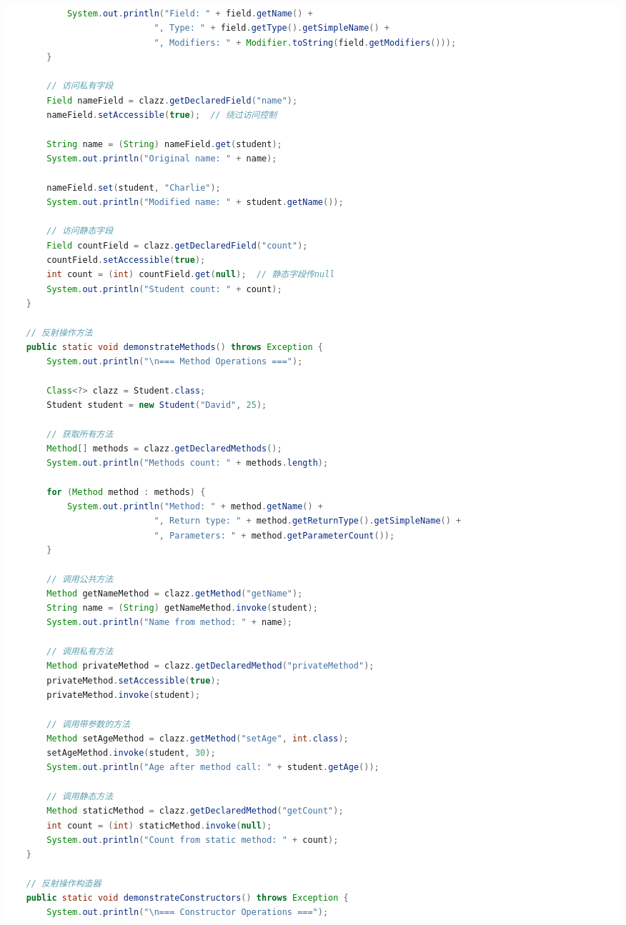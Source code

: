 ```java
            System.out.println("Field: " + field.getName() + 
                             ", Type: " + field.getType().getSimpleName() + 
                             ", Modifiers: " + Modifier.toString(field.getModifiers()));
        }
        
        // 访问私有字段
        Field nameField = clazz.getDeclaredField("name");
        nameField.setAccessible(true);  // 绕过访问控制
        
        String name = (String) nameField.get(student);
        System.out.println("Original name: " + name);
        
        nameField.set(student, "Charlie");
        System.out.println("Modified name: " + student.getName());
        
        // 访问静态字段
        Field countField = clazz.getDeclaredField("count");
        countField.setAccessible(true);
        int count = (int) countField.get(null);  // 静态字段传null
        System.out.println("Student count: " + count);
    }
    
    // 反射操作方法
    public static void demonstrateMethods() throws Exception {
        System.out.println("\n=== Method Operations ===");
        
        Class<?> clazz = Student.class;
        Student student = new Student("David", 25);
        
        // 获取所有方法
        Method[] methods = clazz.getDeclaredMethods();
        System.out.println("Methods count: " + methods.length);
        
        for (Method method : methods) {
            System.out.println("Method: " + method.getName() + 
                             ", Return type: " + method.getReturnType().getSimpleName() + 
                             ", Parameters: " + method.getParameterCount());
        }
        
        // 调用公共方法
        Method getNameMethod = clazz.getMethod("getName");
        String name = (String) getNameMethod.invoke(student);
        System.out.println("Name from method: " + name);
        
        // 调用私有方法
        Method privateMethod = clazz.getDeclaredMethod("privateMethod");
        privateMethod.setAccessible(true);
        privateMethod.invoke(student);
        
        // 调用带参数的方法
        Method setAgeMethod = clazz.getMethod("setAge", int.class);
        setAgeMethod.invoke(student, 30);
        System.out.println("Age after method call: " + student.getAge());
        
        // 调用静态方法
        Method staticMethod = clazz.getDeclaredMethod("getCount");
        int count = (int) staticMethod.invoke(null);
        System.out.println("Count from static method: " + count);
    }
    
    // 反射操作构造器
    public static void demonstrateConstructors() throws Exception {
        System.out.println("\n=== Constructor Operations ===");
```